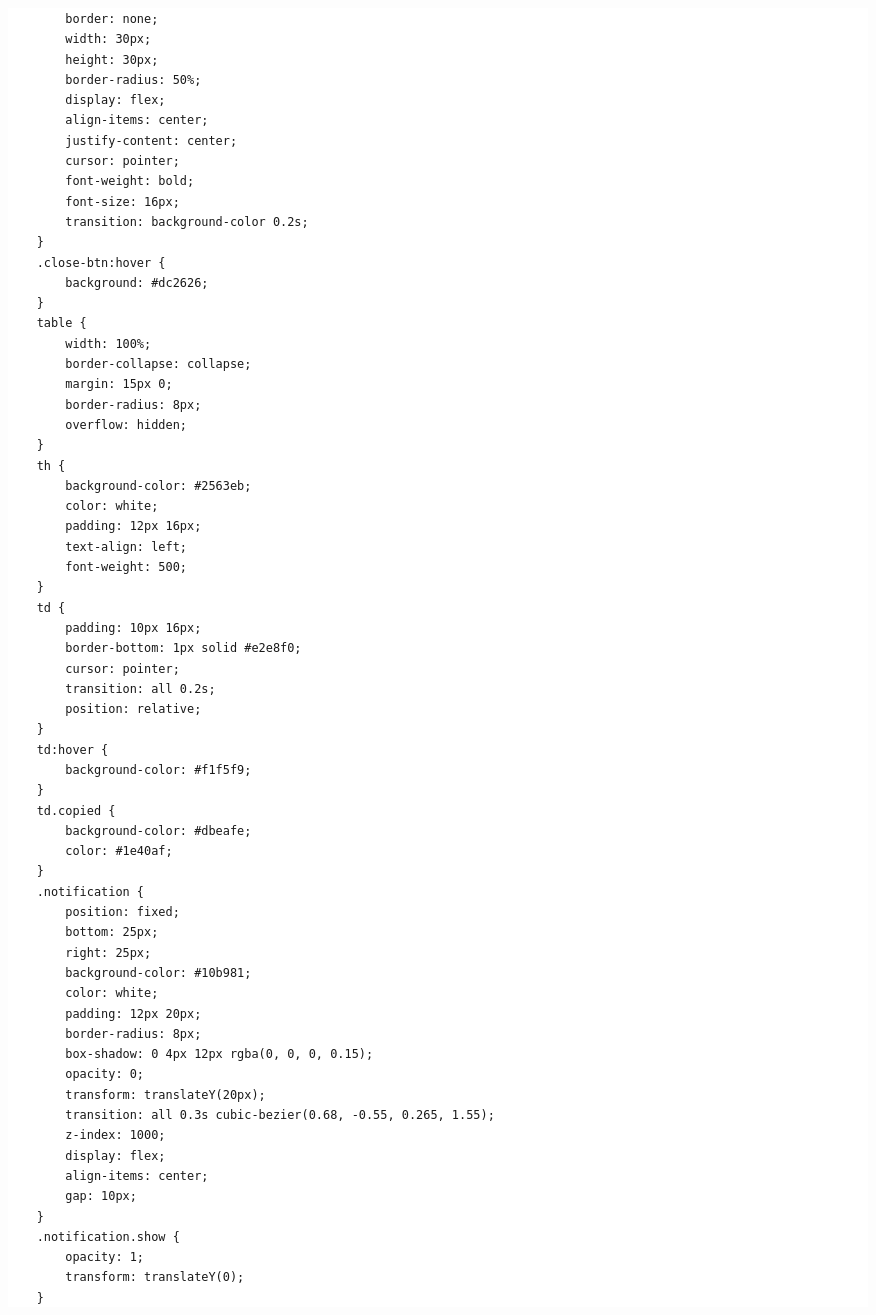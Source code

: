             border: none;
            width: 30px;
            height: 30px;
            border-radius: 50%;
            display: flex;
            align-items: center;
            justify-content: center;
            cursor: pointer;
            font-weight: bold;
            font-size: 16px;
            transition: background-color 0.2s;
        }
        .close-btn:hover {
            background: #dc2626;
        }
        table {
            width: 100%;
            border-collapse: collapse;
            margin: 15px 0;
            border-radius: 8px;
            overflow: hidden;
        }
        th {
            background-color: #2563eb;
            color: white;
            padding: 12px 16px;
            text-align: left;
            font-weight: 500;
        }
        td {
            padding: 10px 16px;
            border-bottom: 1px solid #e2e8f0;
            cursor: pointer;
            transition: all 0.2s;
            position: relative;
        }
        td:hover {
            background-color: #f1f5f9;
        }
        td.copied {
            background-color: #dbeafe;
            color: #1e40af;
        }
        .notification {
            position: fixed;
            bottom: 25px;
            right: 25px;
            background-color: #10b981;
            color: white;
            padding: 12px 20px;
            border-radius: 8px;
            box-shadow: 0 4px 12px rgba(0, 0, 0, 0.15);
            opacity: 0;
            transform: translateY(20px);
            transition: all 0.3s cubic-bezier(0.68, -0.55, 0.265, 1.55);
            z-index: 1000;
            display: flex;
            align-items: center;
            gap: 10px;
        }
        .notification.show {
            opacity: 1;
            transform: translateY(0);
        }
